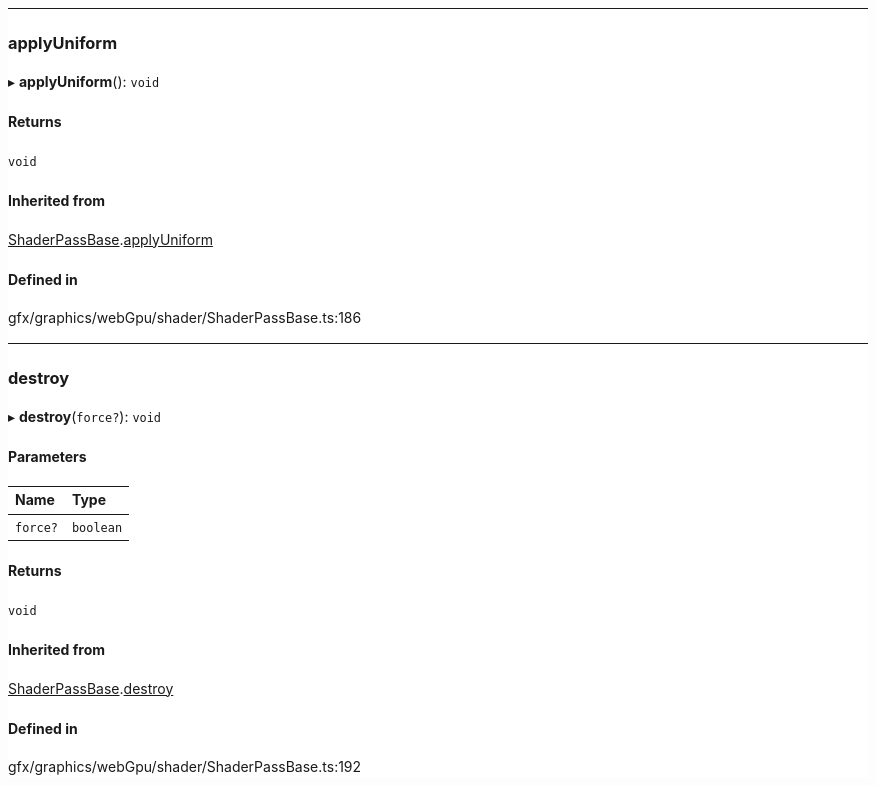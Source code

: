 ___

### applyUniform

▸ **applyUniform**(): `void`

#### Returns

`void`

#### Inherited from

[ShaderPassBase](ShaderPassBase.md).[applyUniform](ShaderPassBase.md#applyuniform)

#### Defined in

gfx/graphics/webGpu/shader/ShaderPassBase.ts:186

___

### destroy

▸ **destroy**(`force?`): `void`

#### Parameters

| Name | Type |
| :------ | :------ |
| `force?` | `boolean` |

#### Returns

`void`

#### Inherited from

[ShaderPassBase](ShaderPassBase.md).[destroy](ShaderPassBase.md#destroy)

#### Defined in

gfx/graphics/webGpu/shader/ShaderPassBase.ts:192
